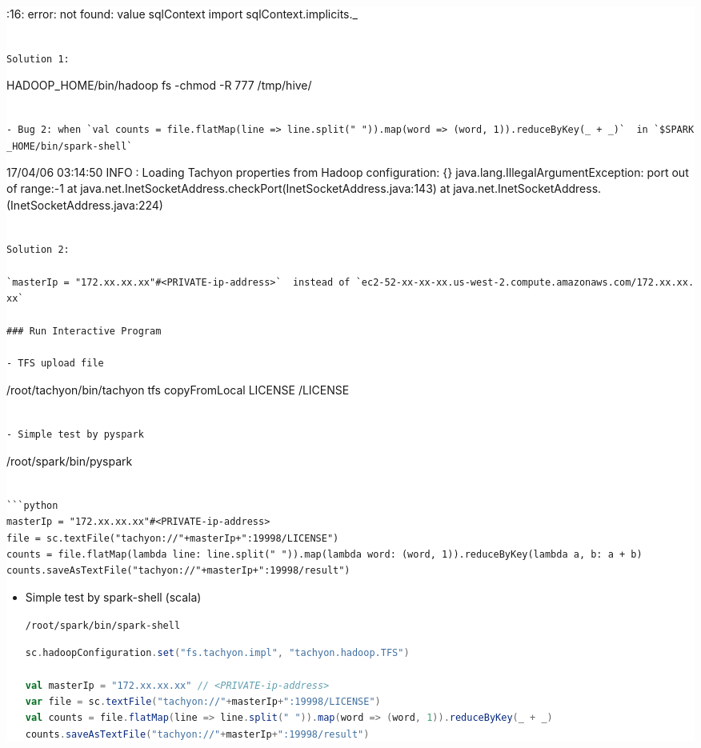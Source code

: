   <console>:16: error: not found: value sqlContext
  	import sqlContext.implicits._
  ```

  Solution 1:

  ```
  HADOOP_HOME/bin/hadoop fs -chmod -R 777 /tmp/hive/
  ```

- Bug 2: when `val counts = file.flatMap(line => line.split(" ")).map(word => (word, 1)).reduceByKey(_ + _)`  in `$SPARK_HOME/bin/spark-shell`

  ```
  17/04/06 03:14:50 INFO : Loading Tachyon properties from Hadoop configuration: {}
  java.lang.IllegalArgumentException: port out of range:-1
  	at java.net.InetSocketAddress.checkPort(InetSocketAddress.java:143)
  	at java.net.InetSocketAddress.<init>(InetSocketAddress.java:224)
  ```

  Solution 2:

  `masterIp = "172.xx.xx.xx"#<PRIVATE-ip-address>`  instead of `ec2-52-xx-xx-xx.us-west-2.compute.amazonaws.com/172.xx.xx.xx`

### Run Interactive Program

- TFS upload file

  ```
  /root/tachyon/bin/tachyon tfs copyFromLocal LICENSE /LICENSE
  ```

- Simple test by pyspark

  ```
  /root/spark/bin/pyspark
  ```

  ```python
  masterIp = "172.xx.xx.xx"#<PRIVATE-ip-address>
  file = sc.textFile("tachyon://"+masterIp+":19998/LICENSE")
  counts = file.flatMap(lambda line: line.split(" ")).map(lambda word: (word, 1)).reduceByKey(lambda a, b: a + b)
  counts.saveAsTextFile("tachyon://"+masterIp+":19998/result")
  ```

- Simple test by spark-shell (scala)

  ```
  /root/spark/bin/spark-shell
  ```

  ```scala
  sc.hadoopConfiguration.set("fs.tachyon.impl", "tachyon.hadoop.TFS")

  val masterIp = "172.xx.xx.xx" // <PRIVATE-ip-address>
  var file = sc.textFile("tachyon://"+masterIp+":19998/LICENSE")
  val counts = file.flatMap(line => line.split(" ")).map(word => (word, 1)).reduceByKey(_ + _)
  counts.saveAsTextFile("tachyon://"+masterIp+":19998/result")
  ```
